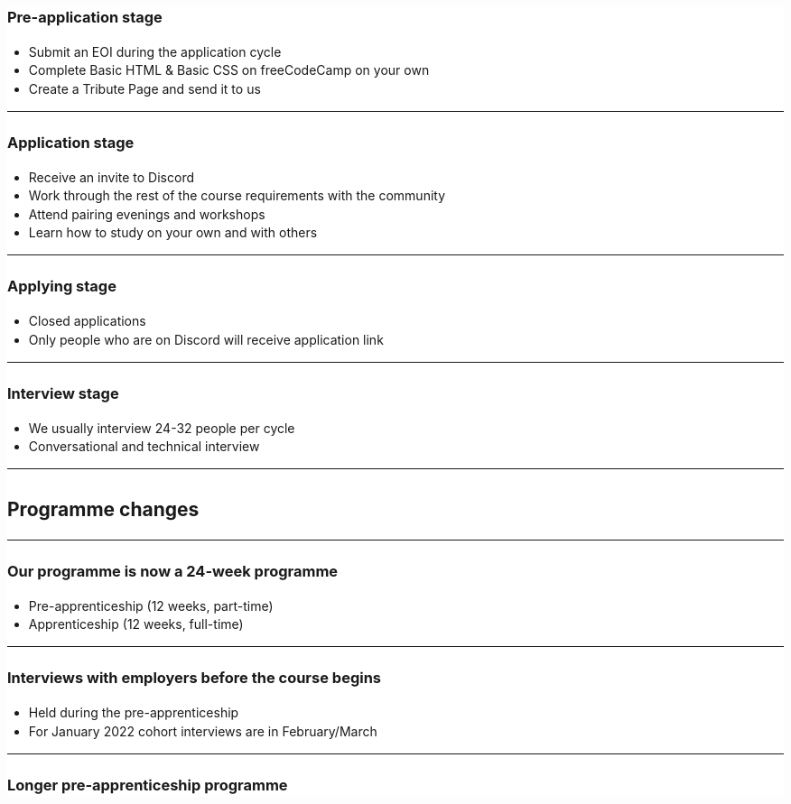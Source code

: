 
### Pre-application stage

- Submit an EOI during the application cycle
- Complete Basic HTML & Basic CSS on freeCodeCamp on your own
- Create a Tribute Page and send it to us

---

### Application stage

- Receive an invite to Discord
- Work through the rest of the course requirements with the community
- Attend pairing evenings and workshops
- Learn how to study on your own and with others

---

### Applying stage

- Closed applications
- Only people who are on Discord will receive application link

---

### Interview stage

- We usually interview 24-32 people per cycle
- Conversational and technical interview

---



## Programme changes

---

### Our programme is now a 24-week programme

- Pre-apprenticeship (12 weeks, part-time)
- Apprenticeship (12 weeks, full-time)

---

### Interviews with employers before the course begins

- Held during the pre-apprenticeship
- For January 2022 cohort interviews are in February/March

---

### Longer pre-apprenticeship programme

